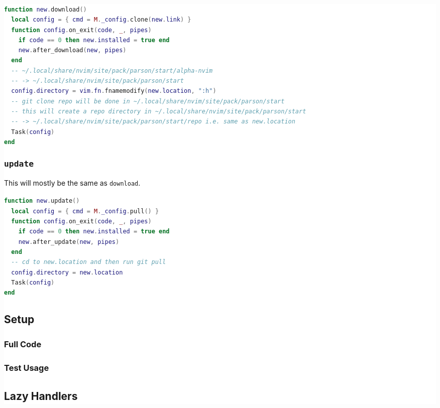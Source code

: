 ```lua
function new.download()
  local config = { cmd = M._config.clone(new.link) }
  function config.on_exit(code, _, pipes)
    if code == 0 then new.installed = true end
    new.after_download(new, pipes)
  end
  -- ~/.local/share/nvim/site/pack/parson/start/alpha-nvim
  -- -> ~/.local/share/nvim/site/pack/parson/start
  config.directory = vim.fn.fnamemodify(new.location, ":h")
  -- git clone repo will be done in ~/.local/share/nvim/site/pack/parson/start
  -- this will create a repo directory in ~/.local/share/nvim/site/pack/parson/start
  -- -> ~/.local/share/nvim/site/pack/parson/start/repo i.e. same as new.location
  Task(config)
end
```

### <samp>update</samp>

This will mostly be the same as `download`.

```lua
function new.update()
  local config = { cmd = M._config.pull() }
  function config.on_exit(code, _, pipes)
    if code == 0 then new.installed = true end
    new.after_update(new, pipes)
  end
  -- cd to new.location and then run git pull
  config.directory = new.location
  Task(config)
end
```

## Setup

### Full Code

### Test Usage

## Lazy Handlers
